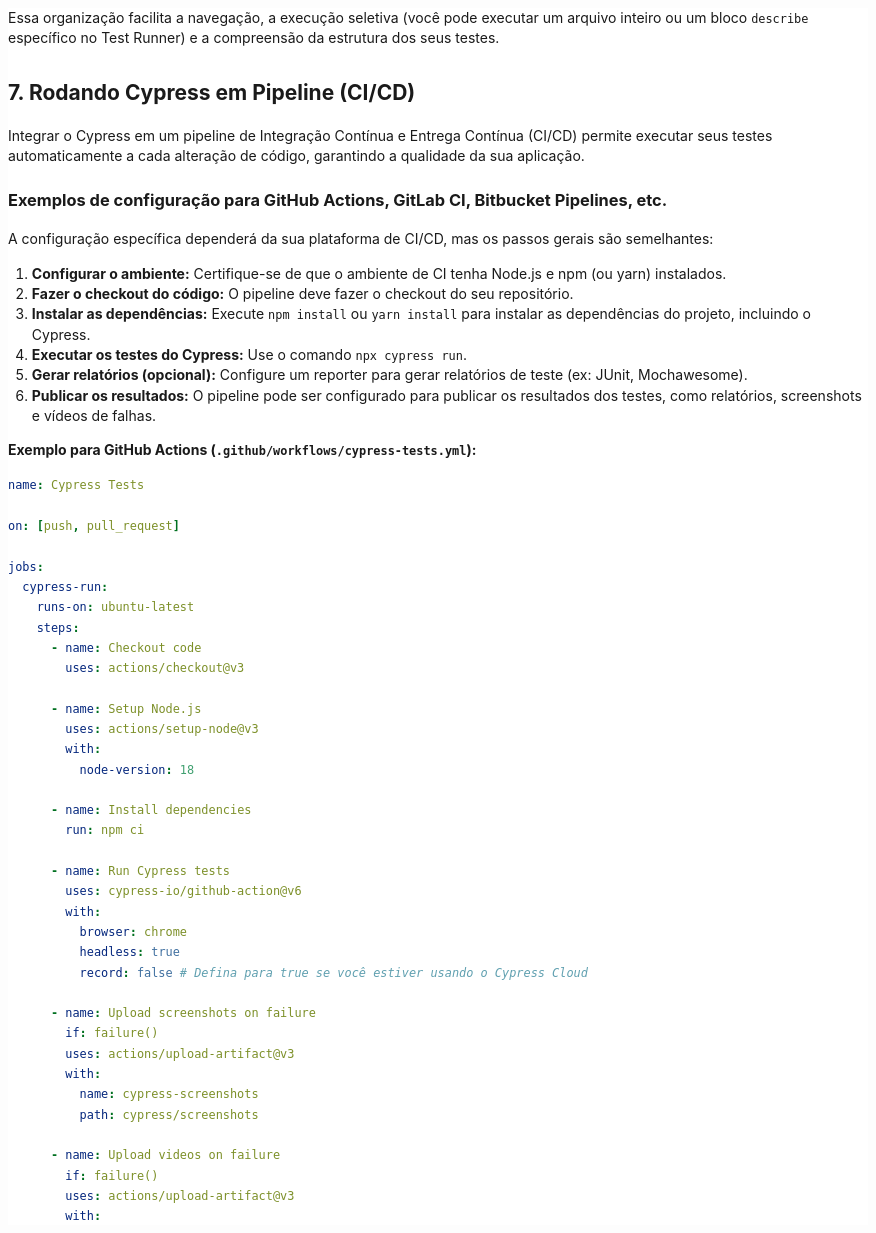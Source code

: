 Essa organização facilita a navegação, a execução seletiva (você pode executar um arquivo inteiro ou um bloco `describe` específico no Test Runner) e a compreensão da estrutura dos seus testes.

## 7. Rodando Cypress em Pipeline (CI/CD)

Integrar o Cypress em um pipeline de Integração Contínua e Entrega Contínua (CI/CD) permite executar seus testes automaticamente a cada alteração de código, garantindo a qualidade da sua aplicação.

### Exemplos de configuração para GitHub Actions, GitLab CI, Bitbucket Pipelines, etc.

A configuração específica dependerá da sua plataforma de CI/CD, mas os passos gerais são semelhantes:

1.  **Configurar o ambiente:** Certifique-se de que o ambiente de CI tenha Node.js e npm (ou yarn) instalados.
2.  **Fazer o checkout do código:** O pipeline deve fazer o checkout do seu repositório.
3.  **Instalar as dependências:** Execute `npm install` ou `yarn install` para instalar as dependências do projeto, incluindo o Cypress.
4.  **Executar os testes do Cypress:** Use o comando `npx cypress run`.
5.  **Gerar relatórios (opcional):** Configure um reporter para gerar relatórios de teste (ex: JUnit, Mochawesome).
6.  **Publicar os resultados:** O pipeline pode ser configurado para publicar os resultados dos testes, como relatórios, screenshots e vídeos de falhas.

**Exemplo para GitHub Actions (`.github/workflows/cypress-tests.yml`):**

```yaml
name: Cypress Tests

on: [push, pull_request]

jobs:
  cypress-run:
    runs-on: ubuntu-latest
    steps:
      - name: Checkout code
        uses: actions/checkout@v3

      - name: Setup Node.js
        uses: actions/setup-node@v3
        with:
          node-version: 18

      - name: Install dependencies
        run: npm ci

      - name: Run Cypress tests
        uses: cypress-io/github-action@v6
        with:
          browser: chrome
          headless: true
          record: false # Defina para true se você estiver usando o Cypress Cloud

      - name: Upload screenshots on failure
        if: failure()
        uses: actions/upload-artifact@v3
        with:
          name: cypress-screenshots
          path: cypress/screenshots

      - name: Upload videos on failure
        if: failure()
        uses: actions/upload-artifact@v3
        with:
```